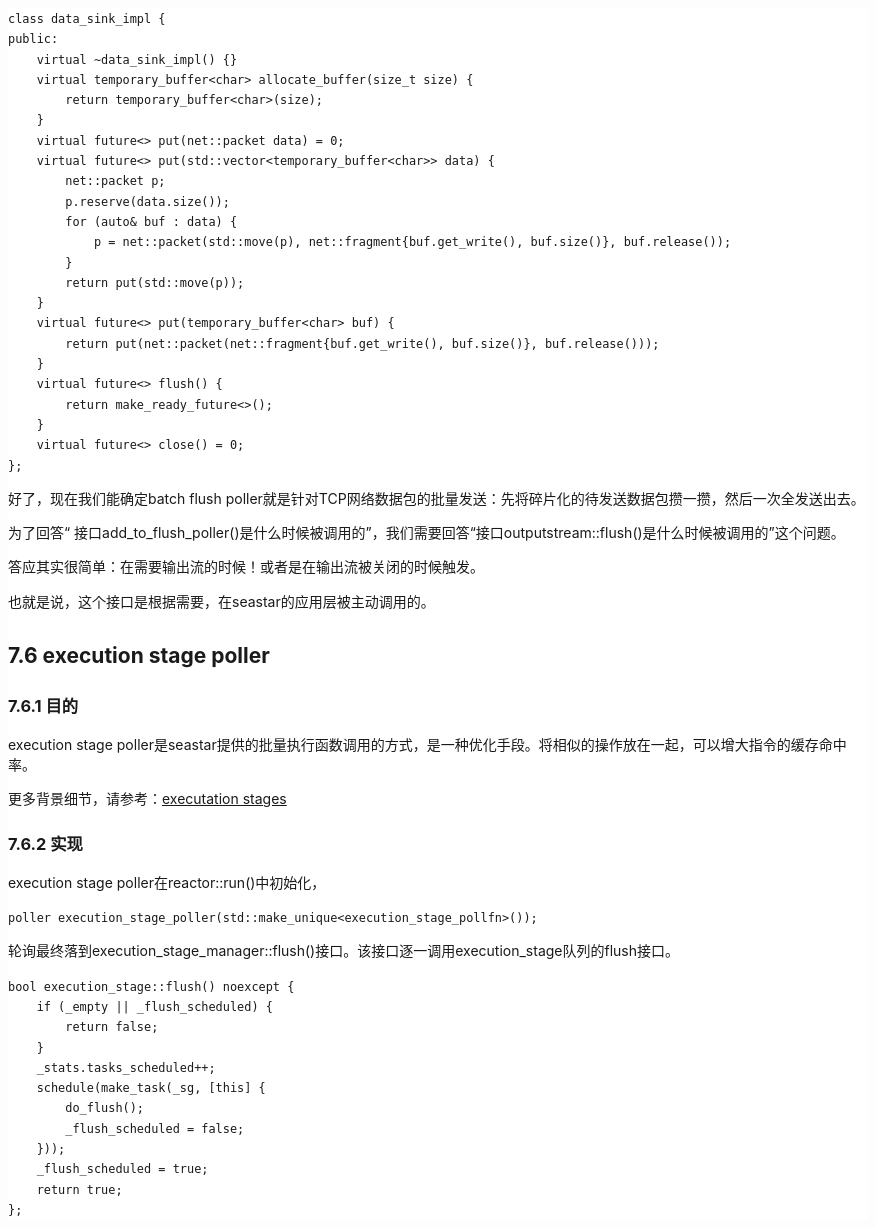	class data_sink_impl {
	public:
	    virtual ~data_sink_impl() {}
	    virtual temporary_buffer<char> allocate_buffer(size_t size) {
	        return temporary_buffer<char>(size);
	    }
	    virtual future<> put(net::packet data) = 0;
	    virtual future<> put(std::vector<temporary_buffer<char>> data) {
	        net::packet p;
	        p.reserve(data.size());
	        for (auto& buf : data) {
	            p = net::packet(std::move(p), net::fragment{buf.get_write(), buf.size()}, buf.release());
	        }
	        return put(std::move(p));
	    }
	    virtual future<> put(temporary_buffer<char> buf) {
	        return put(net::packet(net::fragment{buf.get_write(), buf.size()}, buf.release()));
	    }
	    virtual future<> flush() {
	        return make_ready_future<>();
	    }
	    virtual future<> close() = 0;
	};
	
好了，现在我们能确定batch flush poller就是针对TCP网络数据包的批量发送：先将碎片化的待发送数据包攒一攒，然后一次全发送出去。

为了回答“ 接口add\_to\_flush\_poller()是什么时候被调用的”，我们需要回答“接口outputstream::flush()是什么时候被调用的”这个问题。

答应其实很简单：在需要输出流的时候！或者是在输出流被关闭的时候触发。

也就是说，这个接口是根据需要，在seastar的应用层被主动调用的。

## 7.6 execution stage poller

### 7.6.1 目的

execution stage poller是seastar提供的批量执行函数调用的方式，是一种优化手段。将相似的操作放在一起，可以增大指令的缓存命中率。

更多背景细节，请参考：[executation stages](http://docs.seastar-project.org/master/group__execution-stages.html#details)

### 7.6.2 实现

execution stage poller在reactor::run()中初始化，

	poller execution_stage_poller(std::make_unique<execution_stage_pollfn>());

轮询最终落到execution\_stage\_manager::flush()接口。该接口逐一调用execution\_stage队列的flush接口。


    bool execution_stage::flush() noexcept {
        if (_empty || _flush_scheduled) {
            return false;
        }
        _stats.tasks_scheduled++;
        schedule(make_task(_sg, [this] {
            do_flush();
            _flush_scheduled = false;
        }));
        _flush_scheduled = true;
        return true;
    };
    